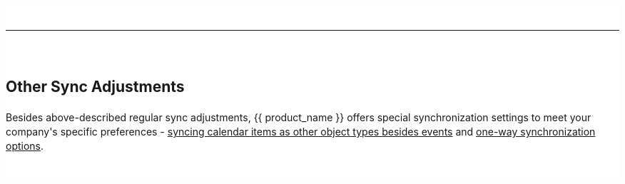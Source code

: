 
&nbsp;

* * *

&nbsp;

## Other Sync Adjustments

Besides above-described regular sync adjustments, {{ product_name }} offers special synchronization settings to meet your company's specific preferences - [syncing calendar items as other object types besides events](../Special-Sync-Options-Save-Events-As-Other-&-One-Way-Sync/#syncing_calendar_events_as_custom_or_standard_salesforce_objects_eg_tasks) and [one-way synchronization options](../Special-Sync-Options-Save-Events-As-Other-&-One-Way-Sync/#one-way_synchronization).





&#160;
 &#160;

